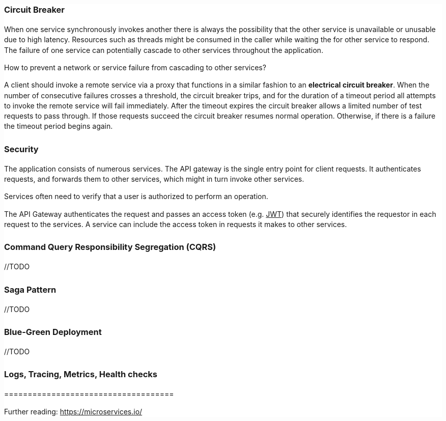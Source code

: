 ### Circuit Breaker
When one service synchronously invokes another there is always the possibility that the other service is unavailable or unusable due to high latency. 
Resources such as threads might be consumed in the caller while waiting the for other service to respond. 
The failure of one service can potentially cascade to other services throughout the application.

How to prevent a network or service failure from cascading to other services?

A client should invoke a remote service via a proxy that functions in a similar fashion to an **electrical circuit breaker**. When the number of consecutive failures crosses a threshold, the circuit breaker trips, and for the duration of a timeout period all attempts to invoke the remote service will fail immediately. After the timeout expires the circuit breaker allows a limited number of test requests to pass through. If those requests succeed the circuit breaker resumes normal operation. Otherwise, if there is a failure the timeout period begins again.

### Security
The application consists of numerous services. The API gateway is the single entry point for client requests. It authenticates requests, and forwards them to other services, which might in turn invoke other services.

Services often need to verify that a user is authorized to perform an operation.

The API Gateway authenticates the request and passes an access token (e.g. [JWT](http://jwt.io)) that securely identifies the requestor in each request to the services. A service can include the access token in requests it makes to other services.

### Command Query Responsibility Segregation (CQRS)
//TODO

### Saga Pattern
//TODO

### Blue-Green Deployment
//TODO

### Logs, Tracing, Metrics, Health checks

====================================

Further reading: https://microservices.io/

